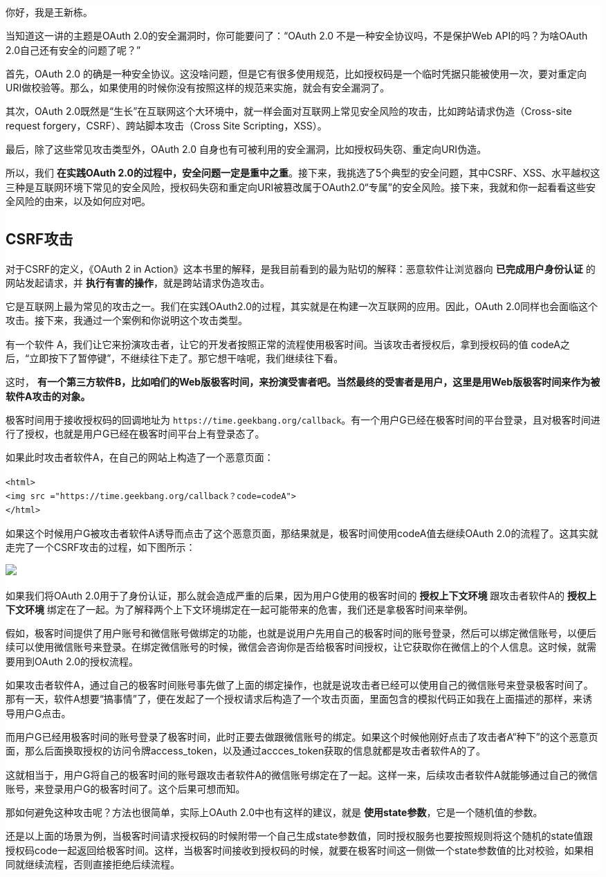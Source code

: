 你好，我是王新栋。

当知道这一讲的主题是OAuth 2.0的安全漏洞时，你可能要问了：“OAuth 2.0 不是一种安全协议吗，不是保护Web API的吗？为啥OAuth 2.0自己还有安全的问题了呢？”

首先，OAuth 2.0 的确是一种安全协议。这没啥问题，但是它有很多使用规范，比如授权码是一个临时凭据只能被使用一次，要对重定向URI做校验等。那么，如果使用的时候你没有按照这样的规范来实施，就会有安全漏洞了。

其次，OAuth 2.0既然是“生长”在互联网这个大环境中，就一样会面对互联网上常见安全风险的攻击，比如跨站请求伪造（Cross-site request forgery，CSRF）、跨站脚本攻击（Cross Site Scripting，XSS）。

最后，除了这些常见攻击类型外，OAuth 2.0 自身也有可被利用的安全漏洞，比如授权码失窃、重定向URI伪造。

所以，我们 **在实践OAuth 2.0的过程中，安全问题一定是重中之重**。接下来，我挑选了5个典型的安全问题，其中CSRF、XSS、水平越权这三种是互联网环境下常见的安全风险，授权码失窃和重定向URI被篡改属于OAuth2.0“专属”的安全风险。接下来，我就和你一起看看这些安全风险的由来，以及如何应对吧。

## CSRF攻击

对于CSRF的定义，《OAuth 2 in Action》这本书里的解释，是我目前看到的最为贴切的解释：恶意软件让浏览器向 **已完成用户身份认证** 的网站发起请求，并 **执行有害的操作**，就是跨站请求伪造攻击。

它是互联网上最为常见的攻击之一。我们在实践OAuth2.0的过程，其实就是在构建一次互联网的应用。因此，OAuth 2.0同样也会面临这个攻击。接下来，我通过一个案例和你说明这个攻击类型。

有一个软件 A，我们让它来扮演攻击者，让它的开发者按照正常的流程使用极客时间。当该攻击者授权后，拿到授权码的值 codeA之后，“立即按下了暂停键”，不继续往下走了。那它想干啥呢，我们继续往下看。

这时， **有一个第三方软件B，比如咱们的Web版极客时间，来扮演受害者吧。当然最终的受害者是用户，这里是用Web版极客时间来作为被软件A攻击的对象。**

极客时间用于接收授权码的回调地址为 `https://time.geekbang.org/callback`。有一个用户G已经在极客时间的平台登录，且对极客时间进行了授权，也就是用户G已经在极客时间平台上有登录态了。

如果此时攻击者软件A，在自己的网站上构造了一个恶意页面：

```
<html>
<img src ="https://time.geekbang.org/callback？code=codeA">
</html>

```

如果这个时候用户G被攻击者软件A诱导而点击了这个恶意页面，那结果就是，极客时间使用codeA值去继续OAuth 2.0的流程了。这其实就走完了一个CSRF攻击的过程，如下图所示：

![](https://static001.geekbang.org/resource/image/f1/fe/f12446c76ffcbb58b8ce00c3f874f8fe.png?wh=1282*1052)

如果我们将OAuth 2.0用于了身份认证，那么就会造成严重的后果，因为用户G使用的极客时间的 **授权上下文环境** 跟攻击者软件A的 **授权上下文环境** 绑定在了一起。为了解释两个上下文环境绑定在一起可能带来的危害，我们还是拿极客时间来举例。

假如，极客时间提供了用户账号和微信账号做绑定的功能，也就是说用户先用自己的极客时间的账号登录，然后可以绑定微信账号，以便后续可以使用微信账号来登录。在绑定微信账号的时候，微信会咨询你是否给极客时间授权，让它获取你在微信上的个人信息。这时候，就需要用到OAuth 2.0的授权流程。

如果攻击者软件A，通过自己的极客时间账号事先做了上面的绑定操作，也就是说攻击者已经可以使用自己的微信账号来登录极客时间了。那有一天，软件A想要“搞事情”了，便在发起了一个授权请求后构造了一个攻击页面，里面包含的模拟代码正如我在上面描述的那样，来诱导用户G点击。

而用户G已经用极客时间的账号登录了极客时间，此时正要去做跟微信账号的绑定。如果这个时候他刚好点击了攻击者A“种下”的这个恶意页面，那么后面换取授权的访问令牌access\_token，以及通过accces\_token获取的信息就都是攻击者软件A的了。

这就相当于，用户G将自己的极客时间的账号跟攻击者软件A的微信账号绑定在了一起。这样一来，后续攻击者软件A就能够通过自己的微信账号，来登录用户G的极客时间了。这个后果可想而知。

那如何避免这种攻击呢？方法也很简单，实际上OAuth 2.0中也有这样的建议，就是 **使用state参数**，它是一个随机值的参数。

还是以上面的场景为例，当极客时间请求授权码的时候附带一个自己生成state参数值，同时授权服务也要按照规则将这个随机的state值跟授权码code一起返回给极客时间。这样，当极客时间接收到授权码的时候，就要在极客时间这一侧做一个state参数值的比对校验，如果相同就继续流程，否则直接拒绝后续流程。
